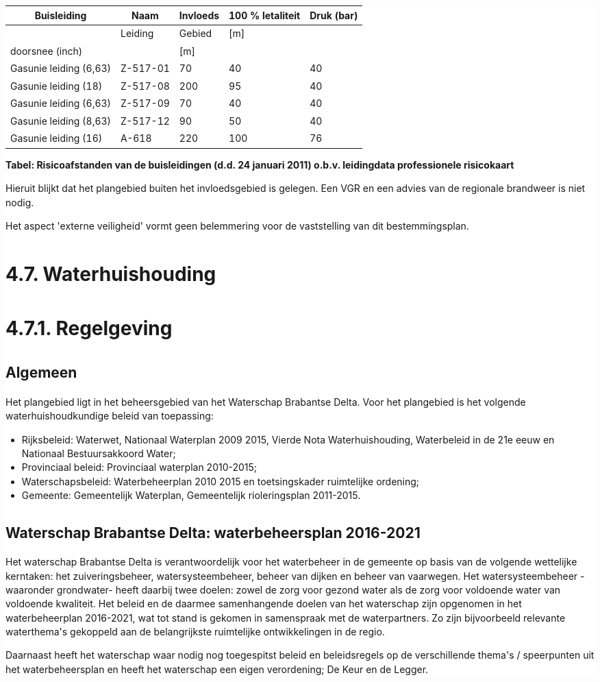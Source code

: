 | Buisleiding            | Naam     | Invloeds | 100 % letaliteit | Druk (bar) |
|------------------------|----------|----------|------------------|------------|
|                        | Leiding  | Gebied   | [m]              |            |
| doorsnee (inch)        |          | [m]      |                  |            |
| Gasunie leiding (6,63) | Z-517-01 | 70       | 40               | 40         |
| Gasunie leiding (18)   | Z-517-08 | 200      | 95               | 40         |
| Gasunie leiding (6,63) | Z-517-09 | 70       | 40               | 40         |
| Gasunie leiding (8,63) | Z-517-12 | 90       | 50               | 40         |
| Gasunie leiding (16)   | A-618    | 220      | 100              | 76         |

**Tabel: Risicoafstanden van de buisleidingen (d.d. 24 januari 2011) o.b.v. leidingdata professionele risicokaart** 

Hieruit blijkt dat het plangebied buiten het invloedsgebied is gelegen. Een VGR en een advies van de regionale brandweer is niet nodig.

Het aspect 'externe veiligheid' vormt geen belemmering voor de vaststelling van dit bestemmingsplan.

# **4.7. Waterhuishouding**

# **4.7.1. Regelgeving**

## Algemeen

Het plangebied ligt in het beheersgebied van het Waterschap Brabantse Delta. Voor het plangebied is het volgende waterhuishoudkundige beleid van toepassing:

- Rijksbeleid: Waterwet, Nationaal Waterplan 2009 2015, Vierde Nota Waterhuishouding, Waterbeleid in de 21e eeuw en Nationaal Bestuursakkoord Water;
- Provinciaal beleid: Provinciaal waterplan 2010-2015;
- Waterschapsbeleid: Waterbeheerplan 2010 2015 en toetsingskader ruimtelijke ordening;
- Gemeente: Gemeentelijk Waterplan, Gemeentelijk rioleringsplan 2011-2015.

## Waterschap Brabantse Delta: waterbeheersplan 2016-2021

Het waterschap Brabantse Delta is verantwoordelijk voor het waterbeheer in de gemeente op basis van de volgende wettelijke kerntaken: het zuiveringsbeheer, watersysteembeheer, beheer van dijken en beheer van vaarwegen. Het watersysteembeheer -waaronder grondwater- heeft daarbij twee doelen: zowel de zorg voor gezond water als de zorg voor voldoende water van voldoende kwaliteit. Het beleid en de daarmee samenhangende doelen van het waterschap zijn opgenomen in het waterbeheerplan 2016-2021, wat tot stand is gekomen in samenspraak met de waterpartners. Zo zijn bijvoorbeeld relevante waterthema's gekoppeld aan de belangrijkste ruimtelijke ontwikkelingen in de regio.

Daarnaast heeft het waterschap waar nodig nog toegespitst beleid en beleidsregels op de verschillende thema's / speerpunten uit het waterbeheersplan en heeft het waterschap een eigen verordening; De Keur en de Legger.
